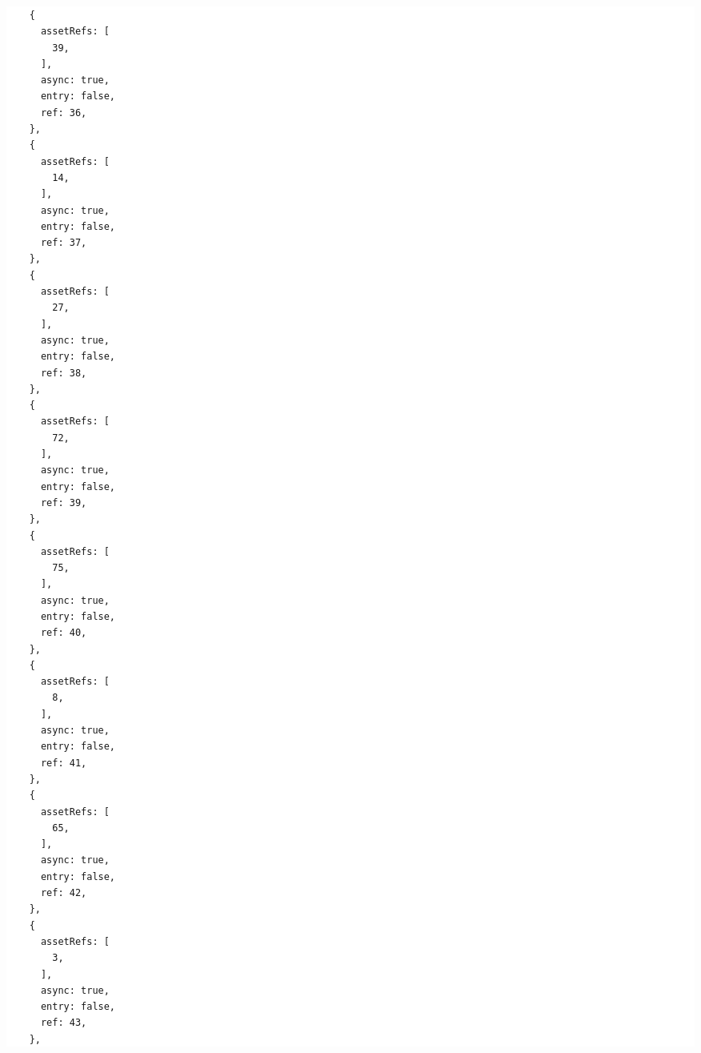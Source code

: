         {
          assetRefs: [
            39,
          ],
          async: true,
          entry: false,
          ref: 36,
        },
        {
          assetRefs: [
            14,
          ],
          async: true,
          entry: false,
          ref: 37,
        },
        {
          assetRefs: [
            27,
          ],
          async: true,
          entry: false,
          ref: 38,
        },
        {
          assetRefs: [
            72,
          ],
          async: true,
          entry: false,
          ref: 39,
        },
        {
          assetRefs: [
            75,
          ],
          async: true,
          entry: false,
          ref: 40,
        },
        {
          assetRefs: [
            8,
          ],
          async: true,
          entry: false,
          ref: 41,
        },
        {
          assetRefs: [
            65,
          ],
          async: true,
          entry: false,
          ref: 42,
        },
        {
          assetRefs: [
            3,
          ],
          async: true,
          entry: false,
          ref: 43,
        },